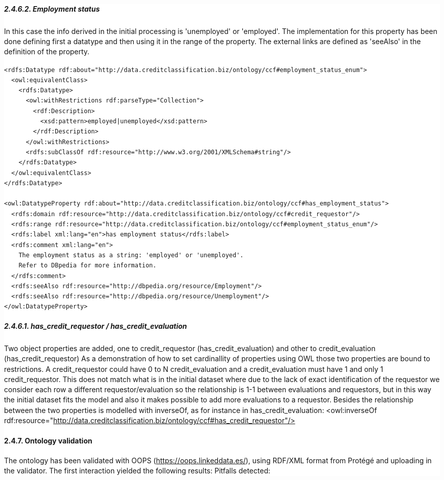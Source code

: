 ##### 2.4.6.2. Employment status
In this case the info derived in the initial processing is 'unemployed' or 'employed'. The implementation for this property has been done defining first a datatype and then using it in the range of the property. The external links are defined as 'seeAlso' in the definition of the property.

```
<rdfs:Datatype rdf:about="http://data.creditclassification.biz/ontology/ccf#employment_status_enum">
  <owl:equivalentClass>
    <rdfs:Datatype>
      <owl:withRestrictions rdf:parseType="Collection">
        <rdf:Description>
          <xsd:pattern>employed|unemployed</xsd:pattern>
        </rdf:Description>
      </owl:withRestrictions>
      <rdfs:subClassOf rdf:resource="http://www.w3.org/2001/XMLSchema#string"/>
    </rdfs:Datatype>
  </owl:equivalentClass>
</rdfs:Datatype>

<owl:DatatypeProperty rdf:about="http://data.creditclassification.biz/ontology/ccf#has_employment_status">
  <rdfs:domain rdf:resource="http://data.creditclassification.biz/ontology/ccf#credit_requestor"/>
  <rdfs:range rdf:resource="http://data.creditclassification.biz/ontology/ccf#employment_status_enum"/>
  <rdfs:label xml:lang="en">has employment status</rdfs:label>
  <rdfs:comment xml:lang="en">
    The employment status as a string: 'employed' or 'unemployed'.
    Refer to DBpedia for more information.
  </rdfs:comment>
  <rdfs:seeAlso rdf:resource="http://dbpedia.org/resource/Employment"/>
  <rdfs:seeAlso rdf:resource="http://dbpedia.org/resource/Unemployment"/>
</owl:DatatypeProperty>
```
##### 2.4.6.1. has_credit_requestor / has_credit_evaluation
Two object properties are added, one to credit_requestor (has_credit_evaluation) and other to credit_evaluation (has_credit_requestor)
As a demonstration of how to set cardinallity of properties using OWL those two properties are bound to restrictions. A credit_requestor could have 0 to N credit_evaluation and a credit_evaluation must have 1 and only 1 credit_requestor.
This does not match what is in the initial dataset where due to the lack of exact identification of the requestor we consider each row a different requestor/evaluation so the relationship is 1-1 between evaluations and requestors, but in this way the initial dataset fits the model and also it makes possible to add more evaluations to a requestor.
Besides the relationship between the two properties is modelled with inverseOf, as for instance in has_credit_evaluation:
  <owl:inverseOf rdf:resource="http://data.creditclassification.biz/ontology/ccf#has_credit_requestor"/>

#### 2.4.7. Ontology validation
The ontology has been validated with OOPS (https://oops.linkeddata.es/), using RDF/XML format from Protégé and uploading in the validator. The first interaction yielded the following results:
Pitfalls detected:
